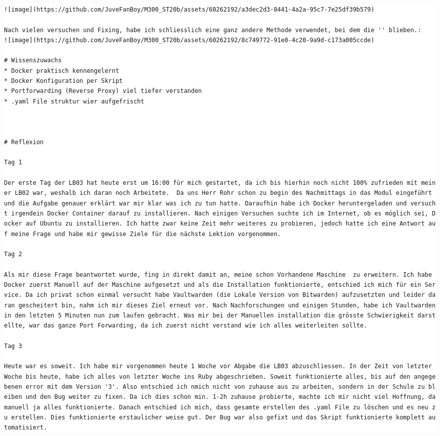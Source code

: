 ```
![image](https://github.com/JuveFanBoy/M300_ST20b/assets/60262192/a3dec2d3-8441-4a2a-95c7-7e25df39b579)

Nach vielen versuchen und Fixing, habe ich schliesslich eine ganz andere Methode verwendet, bei dem die '' blieben.: 
![image](https://github.com/JuveFanBoy/M300_ST20b/assets/60262192/8c749772-91e0-4c20-9a9d-c173a005ccde)

# Wissenszuwachs
* Docker praktisch kennengelernt
* Docker Konfiguration per Skript
* Portforwarding (Reverse Proxy) viel tiefer verstanden
* .yaml File struktur wier aufgefrischt



# Reflexion

Tag 1

Der erste Tag der LB03 hat heute erst um 16:00 für mich gestartet, da ich bis hierhin noch nicht 100% zufrieden mit meiner LB02 war, weshalb ich daran noch Arbeitete.  Da uns Herr Rohr schon zu begin des Nachmittags in das Modul eingeführt und die Aufgabe genauer erklärt war mir klar was ich zu tun hatte. Daraufhin habe ich Docker heruntergeladen und versucht irgendein Docker Container darauf zu installieren. Nach einigen Versuchen suchte ich im Internet, ob es möglich sei, Docker auf Ubuntu zu installieren. Ich hatte zwar keine Zeit mehr weiteres zu probieren, jedoch hatte ich eine Antwort auf meine Frage und habe mir gewisse Ziele für die nächste Lektion vorgenommen.

Tag 2

Als mir diese Frage beantwortet wurde, fing in direkt damit an, meine schon Vorhandene Maschine  zu erweitern. Ich habe Docker zuerst Manuell auf der Maschine aufgesetzt und als die Installation funktionierte, entschied ich mich für ein Service. Da ich privat schon einmal versucht habe Vaultwarden (die Lokale Version von Bitwarden) aufzusetzten und leider daran gescheitert bin, nahm ich mir dieses Ziel erneut vor. Nach Nachforschungen und einigen Stunden, habe ich Vaultwarden in den letzten 5 Minuten nun zum laufen gebracht. Was mir bei der Manuellen installation die grösste Schwierigkeit darstellte, war das ganze Port Forwarding, da ich zuerst nicht verstand wie ich alles weiterleiten sollte. 

Tag 3

Heute war es soweit. Ich habe mir vorgenommen heute 1 Woche vor Abgabe die LB03 abzuschliessen. In der Zeit von letzter Woche bis heute, habe ich alles von letzter Woche ins Ruby abgeschrieben. Soweit funktionierte alles, bis auf den angegebenen error mit dem Version '3'. Also entschied ich nmich nicht von zuhause aus zu arbeiten, sondern in der Schule zu bleiben und den Bug weiter zu fixen. Da ich dies schon min. 1-2h zuhause probierte, machte ich mir nicht viel Hoffnung, da manuell ja alles funktionierte. Danach entschied ich mich, dass gesamte erstellen des .yaml File zu löschen und es neu zu erstellen. Dies funktionierte erstaulicher weise gut. Der Bug war also gefixt und das Skript funktionierte komplett automatisiert. 
